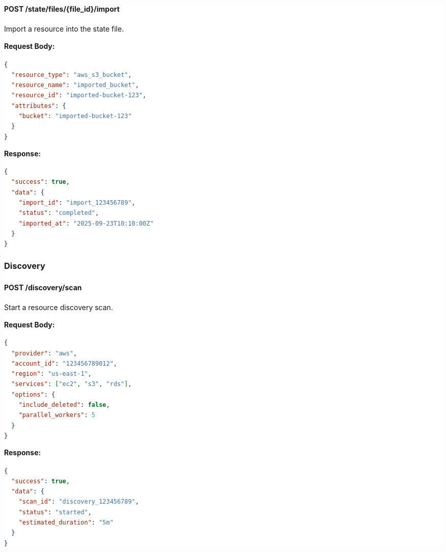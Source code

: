 #### POST /state/files/{file_id}/import

Import a resource into the state file.

**Request Body:**
```json
{
  "resource_type": "aws_s3_bucket",
  "resource_name": "imported_bucket",
  "resource_id": "imported-bucket-123",
  "attributes": {
    "bucket": "imported-bucket-123"
  }
}
```

**Response:**
```json
{
  "success": true,
  "data": {
    "import_id": "import_123456789",
    "status": "completed",
    "imported_at": "2025-09-23T10:10:00Z"
  }
}
```

### Discovery

#### POST /discovery/scan

Start a resource discovery scan.

**Request Body:**
```json
{
  "provider": "aws",
  "account_id": "123456789012",
  "region": "us-east-1",
  "services": ["ec2", "s3", "rds"],
  "options": {
    "include_deleted": false,
    "parallel_workers": 5
  }
}
```

**Response:**
```json
{
  "success": true,
  "data": {
    "scan_id": "discovery_123456789",
    "status": "started",
    "estimated_duration": "5m"
  }
}
```
